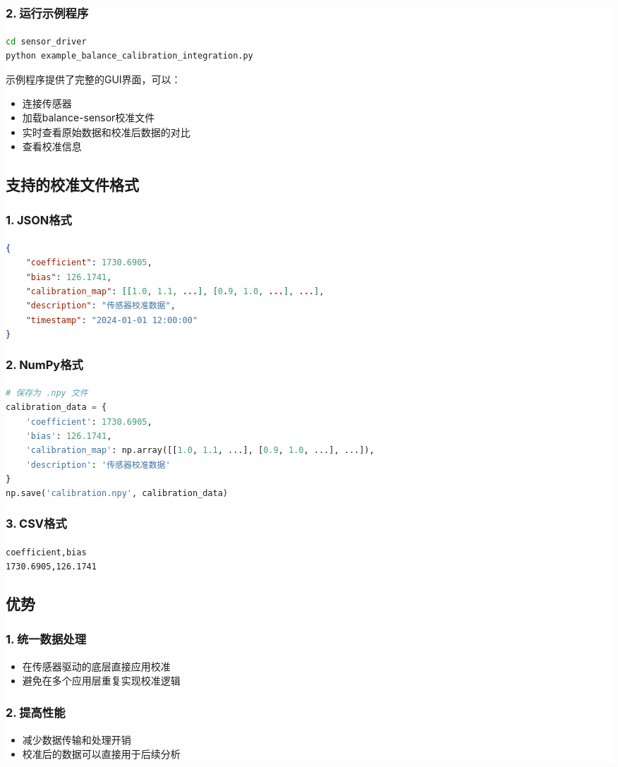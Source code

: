 ### 2. 运行示例程序

```bash
cd sensor_driver
python example_balance_calibration_integration.py
```

示例程序提供了完整的GUI界面，可以：
- 连接传感器
- 加载balance-sensor校准文件
- 实时查看原始数据和校准后数据的对比
- 查看校准信息

## 支持的校准文件格式

### 1. JSON格式
```json
{
    "coefficient": 1730.6905,
    "bias": 126.1741,
    "calibration_map": [[1.0, 1.1, ...], [0.9, 1.0, ...], ...],
    "description": "传感器校准数据",
    "timestamp": "2024-01-01 12:00:00"
}
```

### 2. NumPy格式
```python
# 保存为 .npy 文件
calibration_data = {
    'coefficient': 1730.6905,
    'bias': 126.1741,
    'calibration_map': np.array([[1.0, 1.1, ...], [0.9, 1.0, ...], ...]),
    'description': '传感器校准数据'
}
np.save('calibration.npy', calibration_data)
```

### 3. CSV格式
```csv
coefficient,bias
1730.6905,126.1741
```

## 优势

### 1. 统一数据处理
- 在传感器驱动的底层直接应用校准
- 避免在多个应用层重复实现校准逻辑

### 2. 提高性能
- 减少数据传输和处理开销
- 校准后的数据可以直接用于后续分析
